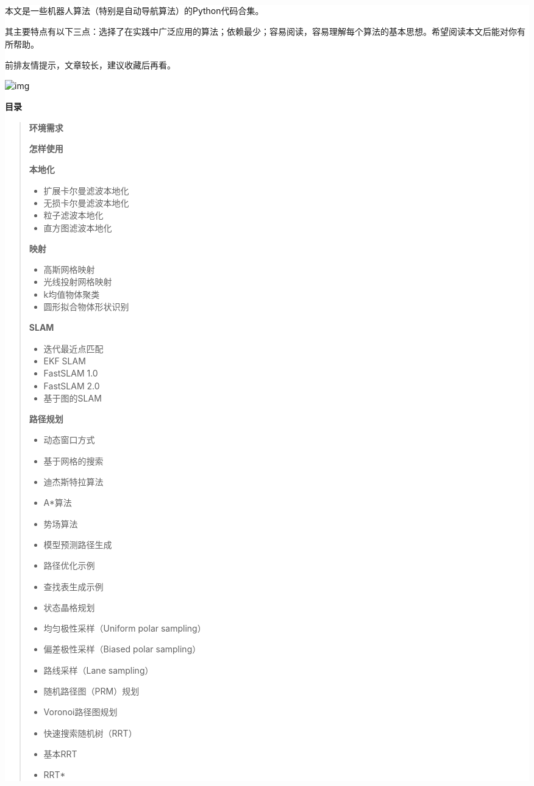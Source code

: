
本文是一些机器人算法（特别是自动导航算法）的Python代码合集。

其主要特点有以下三点：选择了在实践中广泛应用的算法；依赖最少；容易阅读，容易理解每个算法的基本思想。希望阅读本文后能对你有所帮助。

前排友情提示，文章较长，建议收藏后再看。



![img](https://mmbiz.qpic.cn/mmbiz_png/Pn4Sm0RsAuhSvZMAt2zKcxGQN3l1NV4LXSAriayI15u06ibNNlXzIcor2tTtgJBKFxkIicJ8tiaRKRaictbrQEssdSg/640?wx_fmt=png&tp=webp&wxfrom=5&wx_lazy=1&wx_co=1)

**目录**



> **环境需求**
>
> **怎样使用**
>
> **本地化**
>
> - 扩展卡尔曼滤波本地化
> - 无损卡尔曼滤波本地化
> - 粒子滤波本地化
> - 直方图滤波本地化
>
> **映射**
>
> - 高斯网格映射
> - 光线投射网格映射
> - k均值物体聚类
> - 圆形拟合物体形状识别
>
> **SLAM**
>
> - 迭代最近点匹配
> - EKF SLAM
> - FastSLAM 1.0
> - FastSLAM 2.0
> - 基于图的SLAM
>
> **路径规划**
>
> - 动态窗口方式
> - 基于网格的搜索
>
> - 迪杰斯特拉算法
> - A*算法
> - 势场算法
>
> - 模型预测路径生成
>
> - 路径优化示例
> - 查找表生成示例
>
> - 状态晶格规划
>
> - 均匀极性采样（Uniform polar sampling）
> - 偏差极性采样（Biased polar sampling）
> - 路线采样（Lane sampling）
>
> - 随机路径图（PRM）规划
> - Voronoi路径图规划
> - 快速搜索随机树（RRT）
>
> - 基本RRT
> - RRT*